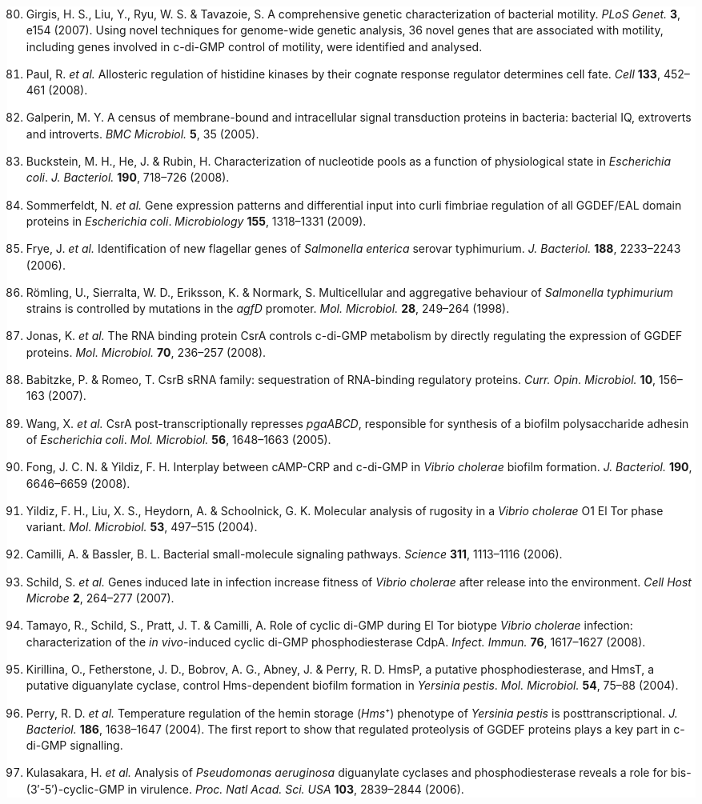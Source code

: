 80. Girgis, H. S., Liu, Y., Ryu, W. S. & Tavazoie, S. A comprehensive genetic characterization of bacterial motility. *PLoS Genet.* **3**, e154 (2007). Using novel techniques for genome-wide genetic analysis, 36 novel genes that are associated with motility, including genes involved in c-di-GMP control of motility, were identified and analysed.

81. Paul, R. *et al.* Allosteric regulation of histidine kinases by their cognate response regulator determines cell fate. *Cell* **133**, 452–461 (2008).

82. Galperin, M. Y. A census of membrane-bound and intracellular signal transduction proteins in bacteria: bacterial IQ, extroverts and introverts. *BMC Microbiol.* **5**, 35 (2005).

83. Buckstein, M. H., He, J. & Rubin, H. Characterization of nucleotide pools as a function of physiological state in *Escherichia coli*. *J. Bacteriol.* **190**, 718–726 (2008).

84. Sommerfeldt, N. *et al.* Gene expression patterns and differential input into curli fimbriae regulation of all GGDEF/EAL domain proteins in *Escherichia coli*. *Microbiology* **155**, 1318–1331 (2009).

85. Frye, J. *et al.* Identification of new flagellar genes of *Salmonella enterica* serovar typhimurium. *J. Bacteriol.* **188**, 2233–2243 (2006).

86. Römling, U., Sierralta, W. D., Eriksson, K. & Normark, S. Multicellular and aggregative behaviour of *Salmonella typhimurium* strains is controlled by mutations in the *agfD* promoter. *Mol. Microbiol.* **28**, 249–264 (1998).

87. Jonas, K. *et al.* The RNA binding protein CsrA controls c-di-GMP metabolism by directly regulating the expression of GGDEF proteins. *Mol. Microbiol.* **70**, 236–257 (2008).

88. Babitzke, P. & Romeo, T. CsrB sRNA family: sequestration of RNA-binding regulatory proteins. *Curr. Opin. Microbiol.* **10**, 156–163 (2007).

89. Wang, X. *et al.* CsrA post-transcriptionally represses *pgaABCD*, responsible for synthesis of a biofilm polysaccharide adhesin of *Escherichia coli*. *Mol. Microbiol.* **56**, 1648–1663 (2005).

90. Fong, J. C. N. & Yildiz, F. H. Interplay between cAMP-CRP and c-di-GMP in *Vibrio cholerae* biofilm formation. *J. Bacteriol.* **190**, 6646–6659 (2008).

91. Yildiz, F. H., Liu, X. S., Heydorn, A. & Schoolnick, G. K. Molecular analysis of rugosity in a *Vibrio cholerae* O1 El Tor phase variant. *Mol. Microbiol.* **53**, 497–515 (2004).

92. Camilli, A. & Bassler, B. L. Bacterial small-molecule signaling pathways. *Science* **311**, 1113–1116 (2006).

93. Schild, S. *et al.* Genes induced late in infection increase fitness of *Vibrio cholerae* after release into the environment. *Cell Host Microbe* **2**, 264–277 (2007).

94. Tamayo, R., Schild, S., Pratt, J. T. & Camilli, A. Role of cyclic di-GMP during El Tor biotype *Vibrio cholerae* infection: characterization of the *in vivo*-induced cyclic di-GMP phosphodiesterase CdpA. *Infect. Immun.* **76**, 1617–1627 (2008).

95. Kirillina, O., Fetherstone, J. D., Bobrov, A. G., Abney, J. & Perry, R. D. HmsP, a putative phosphodiesterase, and HmsT, a putative diguanylate cyclase, control Hms-dependent biofilm formation in *Yersinia pestis*. *Mol. Microbiol.* **54**, 75–88 (2004).

96. Perry, R. D. *et al.* Temperature regulation of the hemin storage (*Hms*⁺) phenotype of *Yersinia pestis* is posttranscriptional. *J. Bacteriol.* **186**, 1638–1647 (2004). The first report to show that regulated proteolysis of GGDEF proteins plays a key part in c-di-GMP signalling.

97. Kulasakara, H. *et al.* Analysis of *Pseudomonas aeruginosa* diguanylate cyclases and phosphodiesterase reveals a role for bis-(3′-5′)-cyclic-GMP in virulence. *Proc. Natl Acad. Sci. USA* **103**, 2839–2844 (2006).
